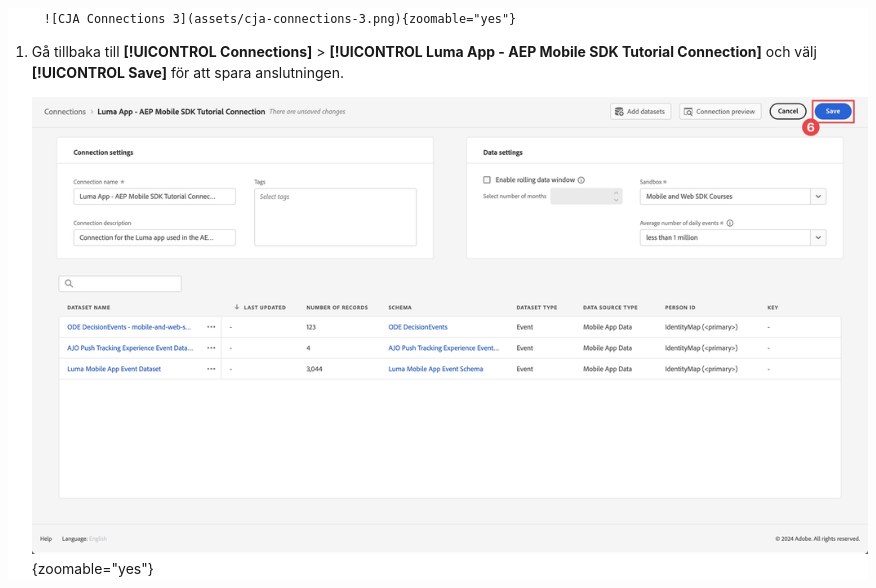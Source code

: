          ![CJA Connections 3](assets/cja-connections-3.png){zoomable="yes"}

1. Gå tillbaka till **[!UICONTROL Connections]** > **[!UICONTROL Luma App - AEP Mobile SDK Tutorial Connection]** och välj **[!UICONTROL Save]** för att spara anslutningen.

   ![CJA Connections 4](assets/cja-connections-4.png){zoomable="yes"}
